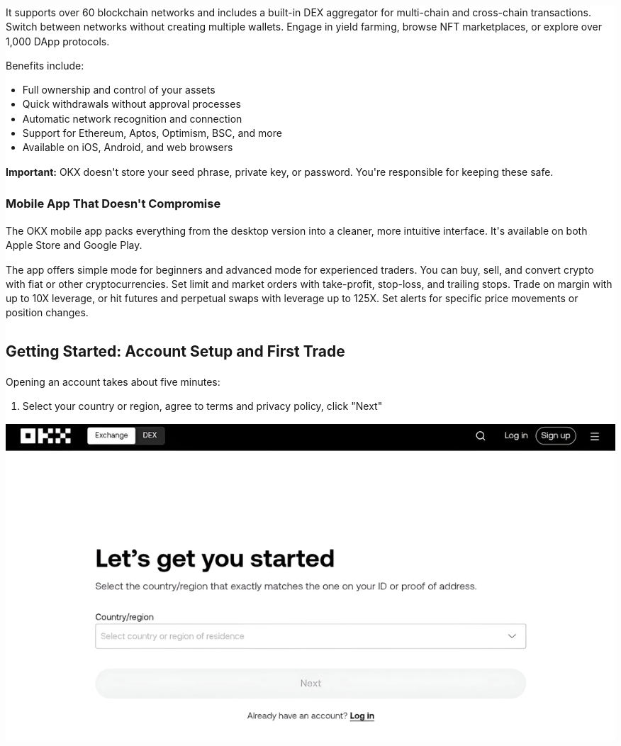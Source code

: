 It supports over 60 blockchain networks and includes a built-in DEX aggregator for multi-chain and cross-chain transactions. Switch between networks without creating multiple wallets. Engage in yield farming, browse NFT marketplaces, or explore over 1,000 DApp protocols.

Benefits include:
- Full ownership and control of your assets
- Quick withdrawals without approval processes
- Automatic network recognition and connection
- Support for Ethereum, Aptos, Optimism, BSC, and more
- Available on iOS, Android, and web browsers

**Important:** OKX doesn't store your seed phrase, private key, or password. You're responsible for keeping these safe.

### Mobile App That Doesn't Compromise

The OKX mobile app packs everything from the desktop version into a cleaner, more intuitive interface. It's available on both Apple Store and Google Play.

The app offers simple mode for beginners and advanced mode for experienced traders. You can buy, sell, and convert crypto with fiat or other cryptocurrencies. Set limit and market orders with take-profit, stop-loss, and trailing stops. Trade on margin with up to 10X leverage, or hit futures and perpetual swaps with leverage up to 125X. Set alerts for specific price movements or position changes.

## Getting Started: Account Setup and First Trade

Opening an account takes about five minutes:

1. Select your country or region, agree to terms and privacy policy, click "Next"

![Country selection screen for OKX registration](image/681619451799899.webp)
